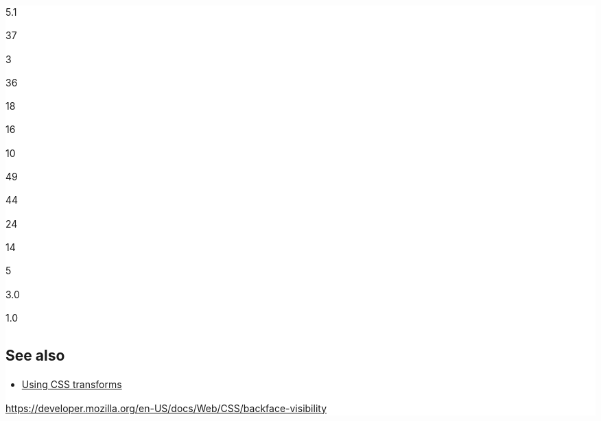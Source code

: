 5.1

37

3

36

18

16

10

49

44

24

14

5

3.0

1.0

## See also

- [Using CSS transforms](css_transforms/using_css_transforms)

<a href="https://developer.mozilla.org/en-US/docs/Web/CSS/backface-visibility" class="_attribution-link">https://developer.mozilla.org/en-US/docs/Web/CSS/backface-visibility</a>
